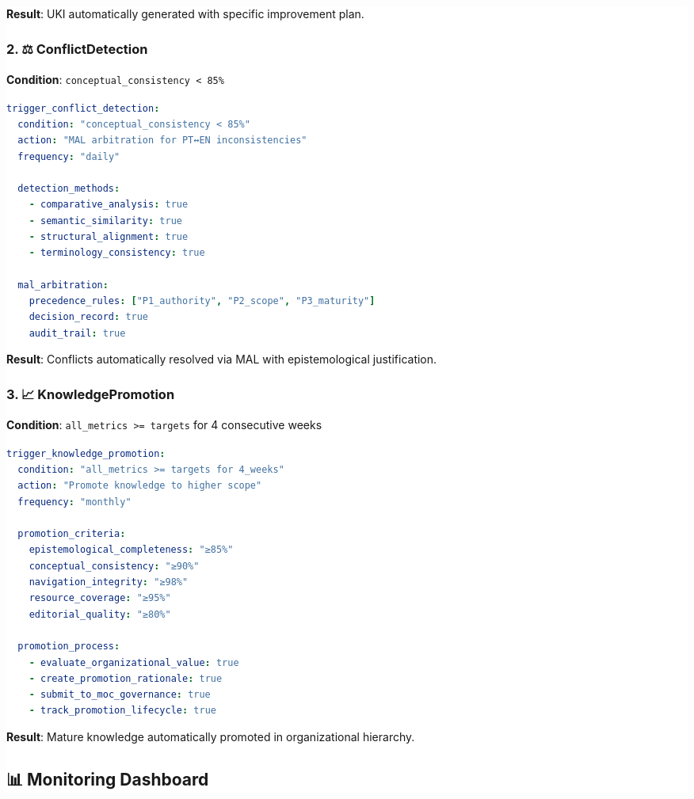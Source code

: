 **Result**: UKI automatically generated with specific improvement plan.

### 2. ⚖️ ConflictDetection

**Condition**: `conceptual_consistency < 85%`

```yaml
trigger_conflict_detection:
  condition: "conceptual_consistency < 85%"
  action: "MAL arbitration for PT↔EN inconsistencies"
  frequency: "daily"
  
  detection_methods:
    - comparative_analysis: true
    - semantic_similarity: true
    - structural_alignment: true
    - terminology_consistency: true
  
  mal_arbitration:
    precedence_rules: ["P1_authority", "P2_scope", "P3_maturity"]
    decision_record: true
    audit_trail: true
```

**Result**: Conflicts automatically resolved via MAL with epistemological justification.

### 3. 📈 KnowledgePromotion

**Condition**: `all_metrics >= targets` for 4 consecutive weeks

```yaml
trigger_knowledge_promotion:
  condition: "all_metrics >= targets for 4_weeks"
  action: "Promote knowledge to higher scope"
  frequency: "monthly"
  
  promotion_criteria:
    epistemological_completeness: "≥85%"
    conceptual_consistency: "≥90%"
    navigation_integrity: "≥98%"
    resource_coverage: "≥95%"
    editorial_quality: "≥80%"
  
  promotion_process:
    - evaluate_organizational_value: true
    - create_promotion_rationale: true
    - submit_to_moc_governance: true
    - track_promotion_lifecycle: true
```

**Result**: Mature knowledge automatically promoted in organizational hierarchy.

## 📊 Monitoring Dashboard
